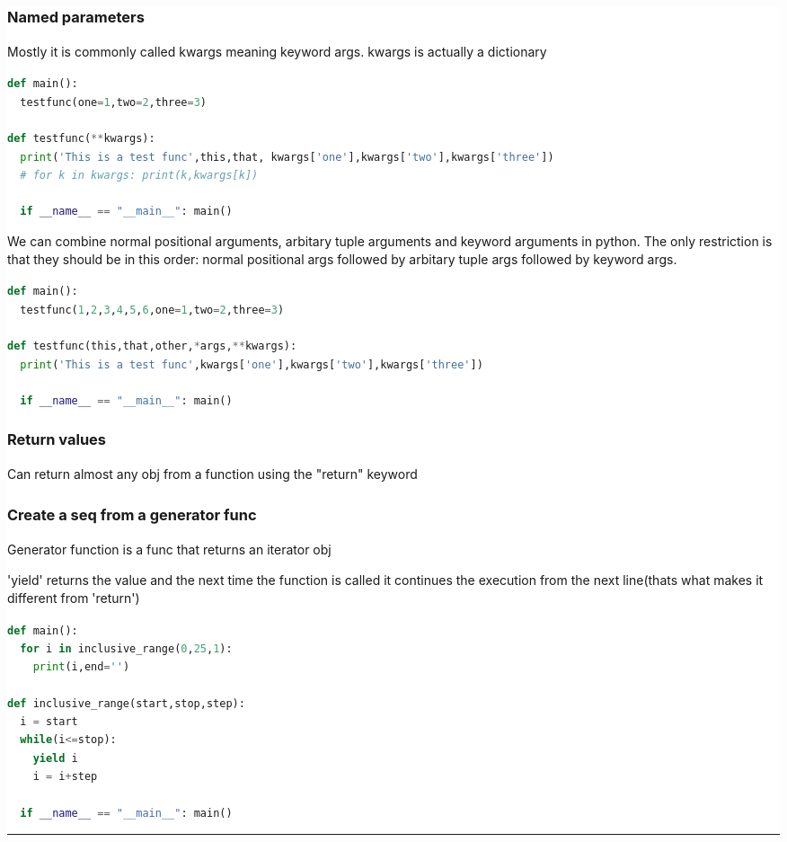 ### Named parameters

Mostly it is commonly called kwargs meaning keyword args. kwargs is actually a dictionary

```python
def main():
  testfunc(one=1,two=2,three=3)

def testfunc(**kwargs):
  print('This is a test func',this,that, kwargs['one'],kwargs['two'],kwargs['three'])
  # for k in kwargs: print(k,kwargs[k])

  if __name__ == "__main__": main()
```

We can combine normal positional arguments, arbitary tuple arguments and keyword arguments in python. The only restriction is that they should be in this order: normal positional args followed by arbitary tuple args followed by keyword args.

```python
def main():
  testfunc(1,2,3,4,5,6,one=1,two=2,three=3)

def testfunc(this,that,other,*args,**kwargs):
  print('This is a test func',kwargs['one'],kwargs['two'],kwargs['three'])

  if __name__ == "__main__": main()
```
 
### Return values

Can return almost any obj from a function using the "return" keyword

### Create a seq from a generator func

Generator function is a func that returns an iterator obj

'yield' returns the value and the next time the function is called it continues the execution from the next line(thats what makes it different from 'return')

```python
def main():
  for i in inclusive_range(0,25,1):
    print(i,end='')

def inclusive_range(start,stop,step):
  i = start
  while(i<=stop):
    yield i
    i = i+step

  if __name__ == "__main__": main() 
```
---
